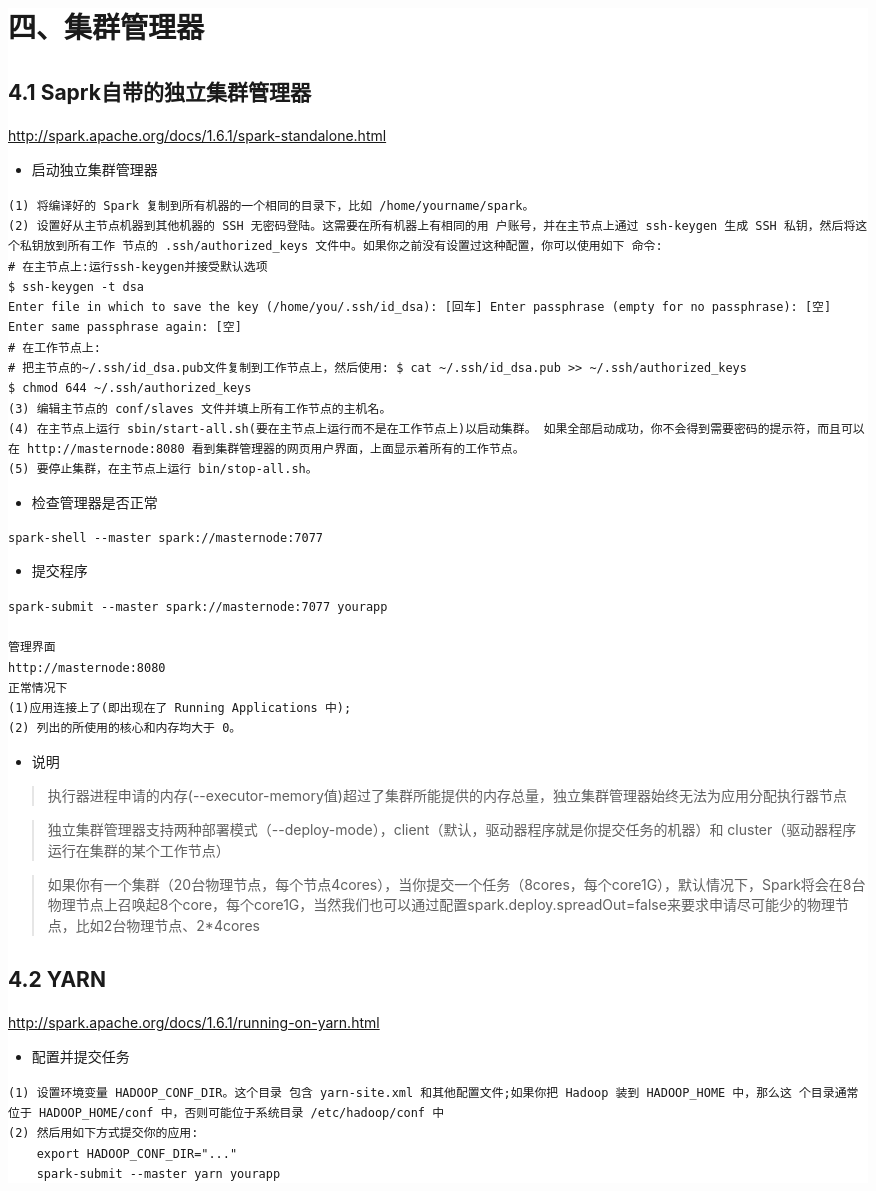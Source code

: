 # 四、集群管理器
## 4.1 Saprk自带的独立集群管理器
http://spark.apache.org/docs/1.6.1/spark-standalone.html
- 启动独立集群管理器

```
(1) 将编译好的 Spark 复制到所有机器的一个相同的目录下，比如 /home/yourname/spark。
(2) 设置好从主节点机器到其他机器的 SSH 无密码登陆。这需要在所有机器上有相同的用 户账号，并在主节点上通过 ssh-keygen 生成 SSH 私钥，然后将这个私钥放到所有工作 节点的 .ssh/authorized_keys 文件中。如果你之前没有设置过这种配置，你可以使用如下 命令:
# 在主节点上:运行ssh-keygen并接受默认选项
$ ssh-keygen -t dsa
Enter file in which to save the key (/home/you/.ssh/id_dsa): [回车] Enter passphrase (empty for no passphrase): [空]
Enter same passphrase again: [空]
# 在工作节点上:
# 把主节点的~/.ssh/id_dsa.pub文件复制到工作节点上，然后使用: $ cat ~/.ssh/id_dsa.pub >> ~/.ssh/authorized_keys
$ chmod 644 ~/.ssh/authorized_keys
(3) 编辑主节点的 conf/slaves 文件并填上所有工作节点的主机名。
(4) 在主节点上运行 sbin/start-all.sh(要在主节点上运行而不是在工作节点上)以启动集群。 如果全部启动成功，你不会得到需要密码的提示符，而且可以在 http://masternode:8080 看到集群管理器的网页用户界面，上面显示着所有的工作节点。
(5) 要停止集群，在主节点上运行 bin/stop-all.sh。
```

- 检查管理器是否正常

```
spark-shell --master spark://masternode:7077
```

- 提交程序

```
spark-submit --master spark://masternode:7077 yourapp

管理界面
http://masternode:8080
正常情况下
(1)应用连接上了(即出现在了 Running Applications 中);
(2) 列出的所使用的核心和内存均大于 0。
```
- 说明
> 执行器进程申请的内存(--executor-memory值)超过了集群所能提供的内存总量，独立集群管理器始终无法为应用分配执行器节点  

> 独立集群管理器支持两种部署模式（--deploy-mode），client（默认，驱动器程序就是你提交任务的机器）和 cluster（驱动器程序运行在集群的某个工作节点）

> 如果你有一个集群（20台物理节点，每个节点4cores），当你提交一个任务（8cores，每个core1G），默认情况下，Spark将会在8台物理节点上召唤起8个core，每个core1G，当然我们也可以通过配置spark.deploy.spreadOut=false来要求申请尽可能少的物理节点，比如2台物理节点、2*4cores

## 4.2 YARN
http://spark.apache.org/docs/1.6.1/running-on-yarn.html

- 配置并提交任务
```
(1) 设置环境变量 HADOOP_CONF_DIR。这个目录 包含 yarn-site.xml 和其他配置文件;如果你把 Hadoop 装到 HADOOP_HOME 中，那么这 个目录通常位于 HADOOP_HOME/conf 中，否则可能位于系统目录 /etc/hadoop/conf 中
(2) 然后用如下方式提交你的应用:
    export HADOOP_CONF_DIR="..."
    spark-submit --master yarn yourapp
```
